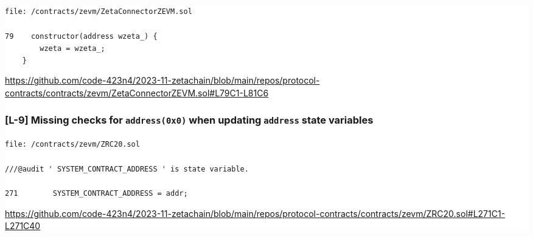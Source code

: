 
```solidity
file: /contracts/zevm/ZetaConnectorZEVM.sol

79    constructor(address wzeta_) {
        wzeta = wzeta_;
    }

```
https://github.com/code-423n4/2023-11-zetachain/blob/main/repos/protocol-contracts/contracts/zevm/ZetaConnectorZEVM.sol#L79C1-L81C6


### [L-9] Missing checks for `address(0x0)` when updating `address` state variables

```solidity
file: /contracts/zevm/ZRC20.sol

///@audit ' SYSTEM_CONTRACT_ADDRESS ' is state variable.

271        SYSTEM_CONTRACT_ADDRESS = addr;

```
https://github.com/code-423n4/2023-11-zetachain/blob/main/repos/protocol-contracts/contracts/zevm/ZRC20.sol#L271C1-L271C40


